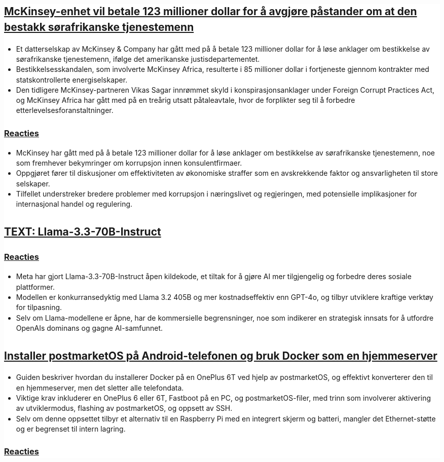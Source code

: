 ## [McKinsey-enhet vil betale 123 millioner dollar for å avgjøre påstander om at den bestakk sørafrikanske tjenestemenn](https://www.cnbc.com/2024/12/05/mckinsey-bribery-settlement-south-africa.html)

- Et datterselskap av McKinsey & Company har gått med på å betale 123 millioner dollar for å løse anklager om bestikkelse av sørafrikanske tjenestemenn, ifølge det amerikanske justisdepartementet.
- Bestikkelsesskandalen, som involverte McKinsey Africa, resulterte i 85 millioner dollar i fortjeneste gjennom kontrakter med statskontrollerte energiselskaper.
- Den tidligere McKinsey-partneren Vikas Sagar innrømmet skyld i konspirasjonsanklager under Foreign Corrupt Practices Act, og McKinsey Africa har gått med på en treårig utsatt påtaleavtale, hvor de forplikter seg til å forbedre etterlevelsesforanstaltninger.

### [Reacties](https://news.ycombinator.com/item?id=42332352)

- McKinsey har gått med på å betale 123 millioner dollar for å løse anklager om bestikkelse av sørafrikanske tjenestemenn, noe som fremhever bekymringer om korrupsjon innen konsulentfirmaer.
- Oppgjøret fører til diskusjoner om effektiviteten av økonomiske straffer som en avskrekkende faktor og ansvarligheten til store selskaper.
- Tilfellet understreker bredere problemer med korrupsjon i næringslivet og regjeringen, med potensielle implikasjoner for internasjonal handel og regulering.

## [TEXT: Llama-3.3-70B-Instruct](https://huggingface.co/meta-llama/Llama-3.3-70B-Instruct)

### [Reacties](https://news.ycombinator.com/item?id=42341388)

- Meta har gjort Llama-3.3-70B-Instruct åpen kildekode, et tiltak for å gjøre AI mer tilgjengelig og forbedre deres sosiale plattformer.
- Modellen er konkurransedyktig med Llama 3.2 405B og mer kostnadseffektiv enn GPT-4o, og tilbyr utviklere kraftige verktøy for tilpasning.
- Selv om Llama-modellene er åpne, har de kommersielle begrensninger, noe som indikerer en strategisk innsats for å utfordre OpenAIs dominans og gagne AI-samfunnet.

## [Installer postmarketOS på Android-telefonen og bruk Docker som en hjemmeserver](https://crackoverflow.com/docs/system_administration/containerization/install-docker-natively-on-android-phone-and-use-it-as-a-home-server/)

- Guiden beskriver hvordan du installerer Docker på en OnePlus 6T ved hjelp av postmarketOS, og effektivt konverterer den til en hjemmeserver, men det sletter alle telefondata.
- Viktige krav inkluderer en OnePlus 6 eller 6T, Fastboot på en PC, og postmarketOS-filer, med trinn som involverer aktivering av utviklermodus, flashing av postmarketOS, og oppsett av SSH.
- Selv om denne oppsettet tilbyr et alternativ til en Raspberry Pi med en integrert skjerm og batteri, mangler det Ethernet-støtte og er begrenset til intern lagring.

### [Reacties](https://news.ycombinator.com/item?id=42340065)
